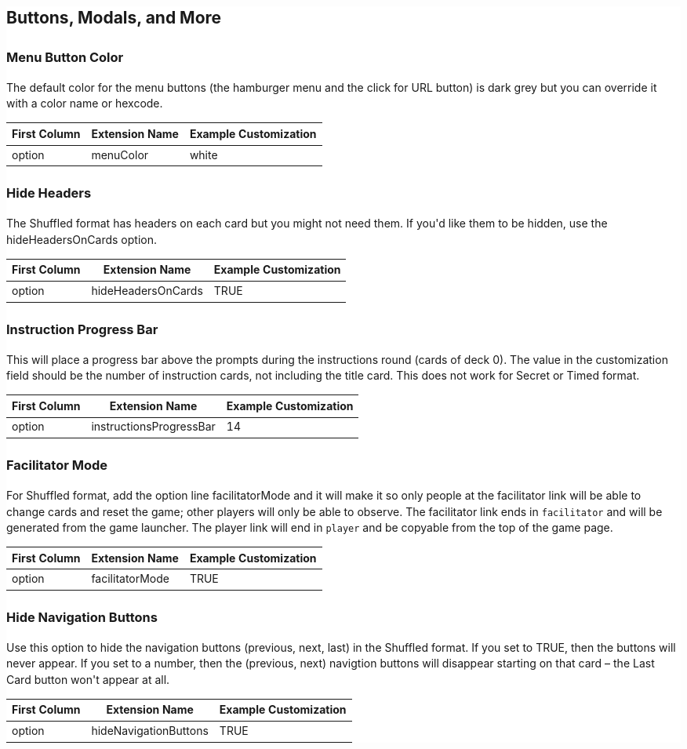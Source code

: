 ## Buttons, Modals, and More

### Menu Button Color

The default color for the menu buttons (the hamburger menu and the click for URL button) is dark grey but you can override it with a color name or hexcode.

| First Column | Extension Name | Example Customization |
| ------------ | -------------- | --------------------- |
| option       | menuColor      | white                 |

### Hide Headers

The Shuffled format has headers on each card but you might not need them. If you'd like them to be hidden, use the hideHeadersOnCards option.

| First Column | Extension Name     | Example Customization |
| ------------ | ------------------ | --------------------- |
| option       | hideHeadersOnCards | TRUE                  |

### Instruction Progress Bar

This will place a progress bar above the prompts during the instructions round (cards of deck 0). The value in the customization field should be the number of instruction cards, not including the title card. This does not work for Secret or Timed format.

| First Column | Extension Name          | Example Customization |
| ------------ | ----------------------- | --------------------- |
| option       | instructionsProgressBar | 14                    |

### Facilitator Mode

For Shuffled format, add the option line facilitatorMode and it will make it so only people at the facilitator link will be able to change cards and reset the game; other players will only be able to observe. The facilitator link ends in `facilitator` and will be generated from the game launcher. The player link will end in `player` and be copyable from the top of the game page.

| First Column | Extension Name  | Example Customization |
| ------------ | --------------- | --------------------- |
| option       | facilitatorMode | TRUE                  |

### Hide Navigation Buttons

Use this option to hide the navigation buttons (previous, next, last) in the Shuffled format. If you set to TRUE, then the buttons will never appear. If you set to a number, then the (previous, next) navigtion buttons will disappear starting on that card – the Last Card button won't appear at all.

| First Column | Extension Name        | Example Customization |
| ------------ | --------------------- | --------------------- |
| option       | hideNavigationButtons | TRUE                  |
